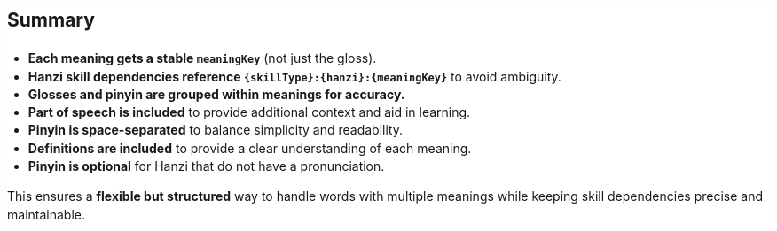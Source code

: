 ## Summary

- **Each meaning gets a stable `meaningKey`** (not just the gloss).
- **Hanzi skill dependencies reference `{skillType}:{hanzi}:{meaningKey}`** to avoid ambiguity.
- **Glosses and pinyin are grouped within meanings for accuracy.**
- **Part of speech is included** to provide additional context and aid in learning.
- **Pinyin is space-separated** to balance simplicity and readability.
- **Definitions are included** to provide a clear understanding of each meaning.
- **Pinyin is optional** for Hanzi that do not have a pronunciation.

This ensures a **flexible but structured** way to handle words with multiple meanings while keeping
skill dependencies precise and maintainable.
